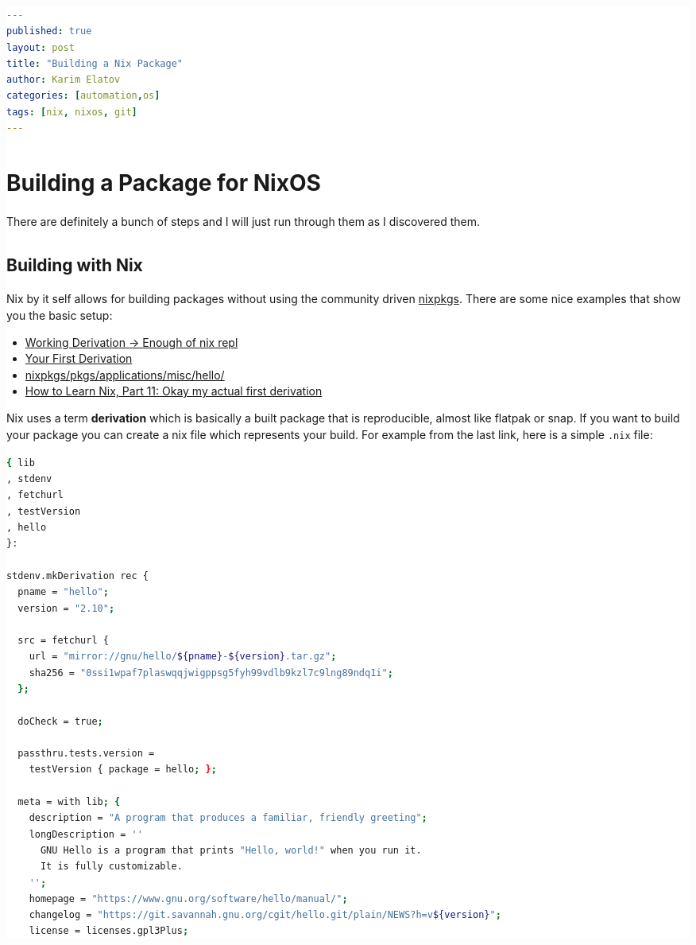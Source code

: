 ```yaml
---
published: true
layout: post
title: "Building a Nix Package"
author: Karim Elatov
categories: [automation,os]
tags: [nix, nixos, git]
---
```

# Building a Package for NixOS
There are definitely a bunch of steps and I will just run through them as I discovered them.

## Building with Nix
Nix by it self allows for building packages without using the community driven [nixpkgs](https://github.com/NixOS/nixpkgs). There are some nice examples that show you the basic setup:

- [Working Derivation -> Enough of nix repl](https://nixos.org/guides/nix-pills/working-derivation.html#idm140737320271904)
- [Your First Derivation](https://github.com/justinwoo/nix-shorts/blob/master/posts/your-first-derivation.md)
- [nixpkgs/pkgs/applications/misc/hello/](https://github.com/NixOS/nixpkgs/blob/master/pkgs/applications/misc/hello/default.nix)
- [How to Learn Nix, Part 11: Okay my actual first derivation](https://ianthehenry.com/posts/how-to-learn-nix/okay-my-actual-first-derivation/)

Nix uses a term **derivation** which is basically a built package that is reproducible, almost like flatpak or snap.
If you want to build your package you can create a nix file which represents your build. For example from the
last link, here is a simple `.nix` file:

```bash
{ lib
, stdenv
, fetchurl
, testVersion
, hello
}:

stdenv.mkDerivation rec {
  pname = "hello";
  version = "2.10";

  src = fetchurl {
    url = "mirror://gnu/hello/${pname}-${version}.tar.gz";
    sha256 = "0ssi1wpaf7plaswqqjwigppsg5fyh99vdlb9kzl7c9lng89ndq1i";
  };

  doCheck = true;

  passthru.tests.version =
    testVersion { package = hello; };

  meta = with lib; {
    description = "A program that produces a familiar, friendly greeting";
    longDescription = ''
      GNU Hello is a program that prints "Hello, world!" when you run it.
      It is fully customizable.
    '';
    homepage = "https://www.gnu.org/software/hello/manual/";
    changelog = "https://git.savannah.gnu.org/cgit/hello.git/plain/NEWS?h=v${version}";
    license = licenses.gpl3Plus;
```